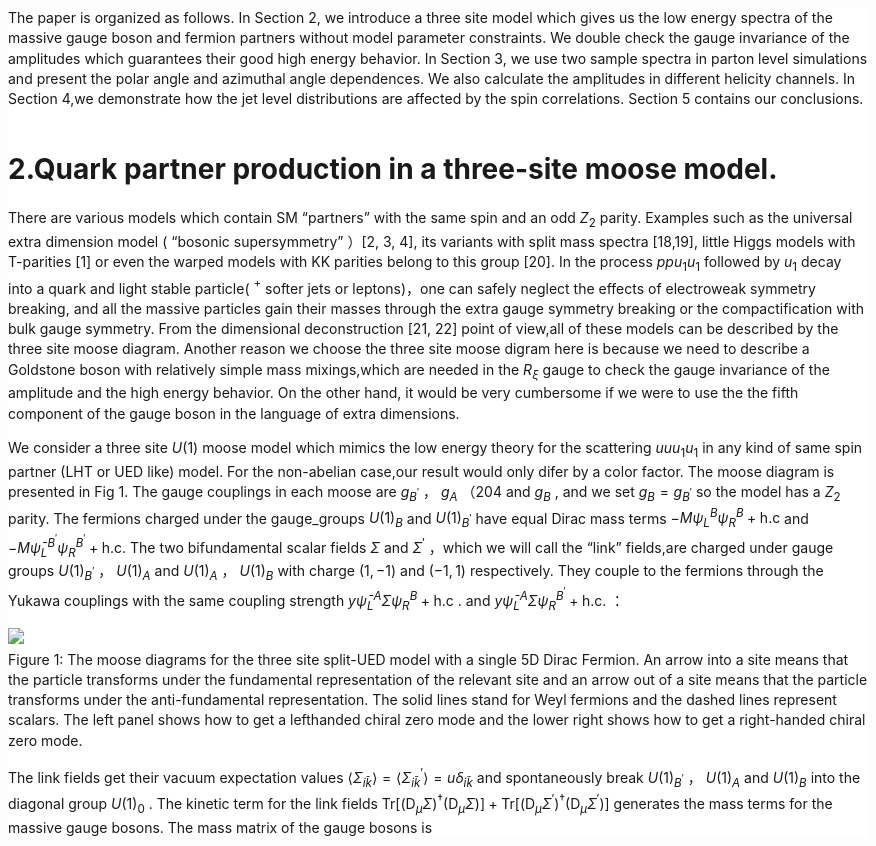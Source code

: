 The paper is organized as follows. In Section 2, we introduce a three site model which gives us the low energy spectra of the massive gauge boson and fermion partners without model parameter constraints. We double check the gauge invariance of the amplitudes which guarantees their good high energy behavior. In Section 3, we use two sample spectra in parton level simulations and present the polar angle and azimuthal angle dependences. We also calculate the amplitudes in different helicity channels. In Section 4,we demonstrate how the jet level distributions are affected by the spin correlations. Section 5 contains our conclusions.

# 2.Quark partner production in a three-site moose model.

There are various models which contain SM “partners” with the same spin and an odd $Z _ { 2 }$ parity. Examples such as the universal extra dimension model ( “bosonic supersymmetry” ）[2, 3, 4], its variants with split mass spectra [18,19], little Higgs models with T-parities [1] or even the warped models with KK parities belong to this group [20]. In the process $p p  u _ { 1 } u _ { 1 }$ followed by $u _ { 1 }$ decay into a quark and light stable particle( $^ +$ softer jets or leptons)，one can safely neglect the effects of electroweak symmetry breaking, and all the massive particles gain their masses through the extra gauge symmetry breaking or the compactification with bulk gauge symmetry. From the dimensional deconstruction [21, 22] point of view,all of these models can be described by the three site moose diagram. Another reason we choose the three site moose digram here is because we need to describe a Goldstone boson with relatively simple mass mixings,which are needed in the $R _ { \xi }$ gauge to check the gauge invariance of the amplitude and the high energy behavior. On the other hand, it would be very cumbersome if we were to use the the fifth component of the gauge boson in the language of extra dimensions.

We consider a three site $U ( 1 )$ moose model which mimics the low energy theory for the scattering $u u  u _ { 1 } u _ { 1 }$ in any kind of same spin partner (LHT or UED like) model. For the non-abelian case,our result would only difer by a color factor. The moose diagram is presented in Fig 1. The gauge couplings in each moose are $g _ { B ^ { \prime } }$ ， $g _ { A }$ （204 and $g _ { B }$ , and we set $g _ { B } = g _ { B ^ { \prime } }$ so the model has a $Z _ { 2 }$ parity. The fermions charged under the gauge_groups $U ( 1 ) _ { B }$ and $U ( 1 ) _ { B ^ { \prime } }$ have equal Dirac mass terms $- M \psi _ { L } ^ { B } \psi _ { R } ^ { B } + \mathrm { h . c }$ and $- M \bar { \psi } _ { L } ^ { B ^ { \prime } } \psi _ { R } ^ { B ^ { \prime } } + \mathrm { h . c . }$ The two bifundamental scalar fields $\Sigma$ and $\Sigma ^ { \prime }$ ，which we will call the “link” fields,are charged under gauge groups $U ( 1 ) _ { B ^ { \prime } }$ ， $U ( 1 ) _ { A }$ and $U ( 1 ) _ { A }$ ， $U ( 1 ) _ { B }$ with charge $( 1 , - 1 )$ and $( - 1 , 1 )$ respectively. They couple to the fermions through the Yukawa couplings with the same coupling strength $y \bar { \psi } _ { L } ^ { A } \Sigma \psi _ { R } ^ { B } + \mathrm { h . c }$ . and $y \bar { \psi } _ { L } ^ { A } \Sigma \psi _ { R } ^ { B ^ { \prime } } + \mathrm { h . c . }$ ：

![](images/4feb1761b15165831cb4a1bc812aa537a6ba032503f1ada3ca9fa9e48d6d1a93.jpg)  
Figure 1: The moose diagrams for the three site split-UED model with a single 5D Dirac Fermion. An arrow into a site means that the particle transforms under the fundamental representation of the relevant site and an arrow out of a site means that the particle transforms under the anti-fundamental representation. The solid lines stand for Weyl fermions and the dashed lines represent scalars. The left panel shows how to get a lefthanded chiral zero mode and the lower right shows how to get a right-handed chiral zero mode.

The link fields get their vacuum expectation values $\langle \Sigma _ { i \bar { k } } \rangle = \langle \Sigma _ { i \bar { k } } ^ { \prime } \rangle = u \delta _ { i \bar { k } }$ and spontaneously break $U ( 1 ) _ { B ^ { \prime } }$ ， $U ( 1 ) _ { A }$ and $U ( 1 ) _ { B }$ into the diagonal group $U ( 1 ) _ { 0 }$ . The kinetic term for the link fields $\mathrm { T r } [ ( \mathrm { D } _ { \mu } \Sigma ) ^ { \dagger } ( \mathrm { D } _ { \mu } \Sigma ) ] + \mathrm { T r } [ ( \mathrm { D } _ { \mu } \Sigma ^ { \prime } ) ^ { \dagger } ( \mathrm { D } _ { \mu } \Sigma ^ { \prime } ) ]$ generates the mass terms for the massive gauge bosons. The mass matrix of the gauge bosons is
